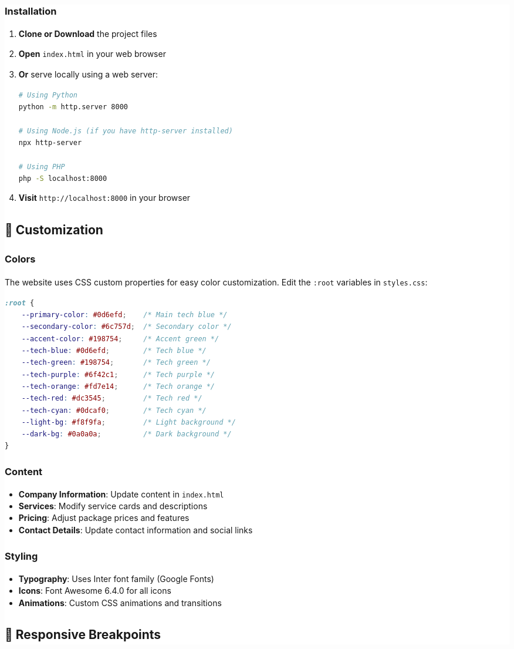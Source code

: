 ### Installation

1. **Clone or Download** the project files
2. **Open** `index.html` in your web browser
3. **Or** serve locally using a web server:
   ```bash
   # Using Python
   python -m http.server 8000
   
   # Using Node.js (if you have http-server installed)
   npx http-server
   
   # Using PHP
   php -S localhost:8000
   ```

4. **Visit** `http://localhost:8000` in your browser

## 🎨 Customization

### Colors
The website uses CSS custom properties for easy color customization. Edit the `:root` variables in `styles.css`:

```css
:root {
    --primary-color: #0d6efd;    /* Main tech blue */
    --secondary-color: #6c757d;  /* Secondary color */
    --accent-color: #198754;     /* Accent green */
    --tech-blue: #0d6efd;        /* Tech blue */
    --tech-green: #198754;       /* Tech green */
    --tech-purple: #6f42c1;      /* Tech purple */
    --tech-orange: #fd7e14;      /* Tech orange */
    --tech-red: #dc3545;         /* Tech red */
    --tech-cyan: #0dcaf0;        /* Tech cyan */
    --light-bg: #f8f9fa;         /* Light background */
    --dark-bg: #0a0a0a;          /* Dark background */
}
```

### Content
- **Company Information**: Update content in `index.html`
- **Services**: Modify service cards and descriptions
- **Pricing**: Adjust package prices and features
- **Contact Details**: Update contact information and social links

### Styling
- **Typography**: Uses Inter font family (Google Fonts)
- **Icons**: Font Awesome 6.4.0 for all icons
- **Animations**: Custom CSS animations and transitions

## 📱 Responsive Breakpoints
